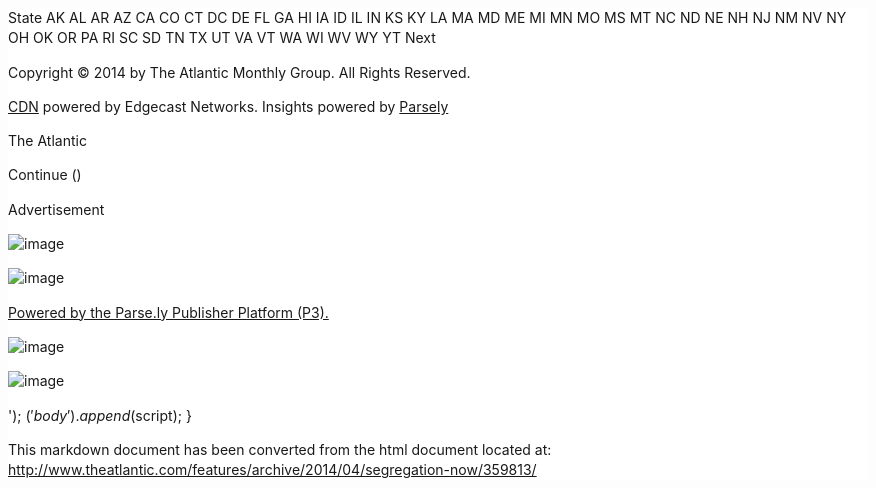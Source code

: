 State AK AL AR AZ CA CO CT DC DE FL GA HI IA ID IL IN KS KY LA MA MD ME
MI MN MO MS MT NC ND NE NH NJ NM NV NY OH OK OR PA RI SC SD TN TX UT VA
VT WA WI WV WY YT Next

Copyright © 2014 by The Atlantic Monthly Group. All Rights Reserved.

[CDN](http://www.edgecast.com/) powered by Edgecast Networks. Insights
powered by [Parsely](http://www.parsely.com/)

The Atlantic

Continue ()

Advertisement

![image](http://b.scorecardresearch.com/p?c1=2&c2=6463921&cv=2.0&cj=1)

![image](//www.bizographics.com/collect/?pid=1016&fmt=gif)

[Powered by the Parse.ly Publisher Platform (P3).](http://parsely.com)

![image](//search.spotxchange.com/track/tag/7319.4514/img)

![image](https://www.facebook.com/tr?id=1407501962855831&ev=NoScript)

'); $('body').append($script); }

This markdown document has been converted from the html document located at:
http://www.theatlantic.com/features/archive/2014/04/segregation-now/359813/

